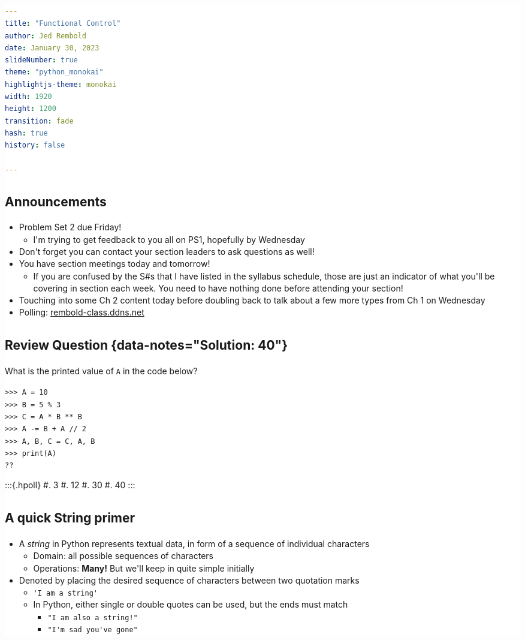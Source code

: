 ```yaml
---
title: "Functional Control"
author: Jed Rembold
date: January 30, 2023
slideNumber: true
theme: "python_monokai"
highlightjs-theme: monokai
width: 1920
height: 1200
transition: fade
hash: true
history: false

---
```



## Announcements
- Problem Set 2 due Friday!
	- I'm trying to get feedback to you all on PS1, hopefully by Wednesday
- Don't forget you can contact your section leaders to ask questions as well!
- You have section meetings today and tomorrow!
	- If you are confused by the S#s that I have listed in the syllabus schedule, those are just an indicator of what you'll be covering in section each week. You need to have nothing done before attending your section!
- Touching into some Ch 2 content today before doubling back to talk about a few more types from Ch 1 on Wednesday
- Polling: [rembold-class.ddns.net](http://rembold-class.ddns.net)



## Review Question {data-notes="Solution: 40"}
What is the printed value of `A` in the code below?
```idle
>>> A = 10
>>> B = 5 % 3
>>> C = A * B ** B
>>> A -= B + A // 2
>>> A, B, C = C, A, B
>>> print(A)
??
```
:::{.hpoll}
#. 3
#. 12
#. 30
#. 40
:::

## A quick String primer
- A _string_ in Python represents textual data, in form of a sequence of individual characters
	- Domain: all possible sequences of characters
	- Operations: **Many!** But we'll keep in quite simple initially
- Denoted by placing the desired sequence of characters between two quotation marks
	- `'I am a string'`
	- In Python, either single or double quotes can be used, but the ends must match
		- `"I am also a string!"`
		- `"I'm sad you've gone"`
